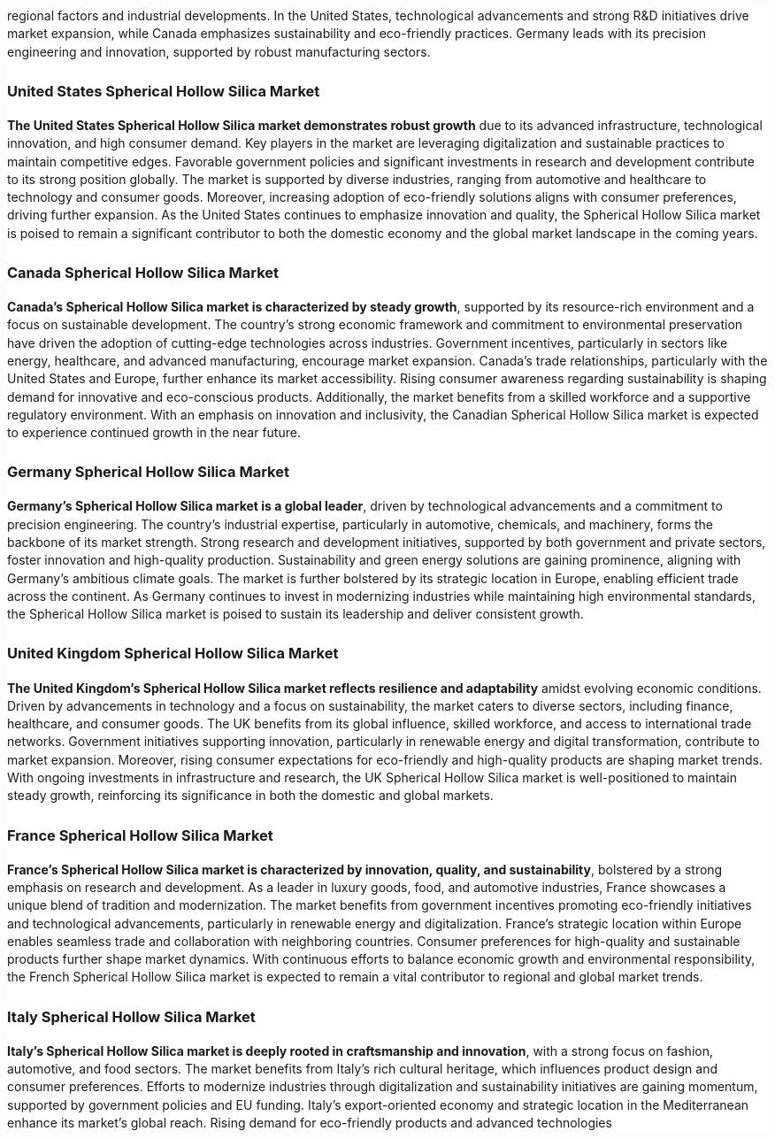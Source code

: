 regional factors and industrial developments. In the United States, technological advancements and strong R&amp;D initiatives drive market expansion, while Canada emphasizes sustainability and eco-friendly practices. Germany leads with its precision engineering and innovation, supported by robust manufacturing sectors.</span></em></p></blockquote><h3><strong>United States Spherical Hollow Silica Market</strong></h3><p><strong>The United States Spherical Hollow Silica market demonstrates robust growth</strong> due to its advanced infrastructure, technological innovation, and high consumer demand. Key players in the market are leveraging digitalization and sustainable practices to maintain competitive edges. Favorable government policies and significant investments in research and development contribute to its strong position globally. The market is supported by diverse industries, ranging from automotive and healthcare to technology and consumer goods. Moreover, increasing adoption of eco-friendly solutions aligns with consumer preferences, driving further expansion. As the United States continues to emphasize innovation and quality, the Spherical Hollow Silica market is poised to remain a significant contributor to both the domestic economy and the global market landscape in the coming years.</p><h3><strong>Canada Spherical Hollow Silica Market</strong></h3><p><strong>Canada&rsquo;s Spherical Hollow Silica market is characterized by steady growth</strong>, supported by its resource-rich environment and a focus on sustainable development. The country&rsquo;s strong economic framework and commitment to environmental preservation have driven the adoption of cutting-edge technologies across industries. Government incentives, particularly in sectors like energy, healthcare, and advanced manufacturing, encourage market expansion. Canada&rsquo;s trade relationships, particularly with the United States and Europe, further enhance its market accessibility. Rising consumer awareness regarding sustainability is shaping demand for innovative and eco-conscious products. Additionally, the market benefits from a skilled workforce and a supportive regulatory environment. With an emphasis on innovation and inclusivity, the Canadian Spherical Hollow Silica market is expected to experience continued growth in the near future.</p><h3><strong>Germany Spherical Hollow Silica Market</strong></h3><p><strong>Germany&rsquo;s Spherical Hollow Silica market is a global leader</strong>, driven by technological advancements and a commitment to precision engineering. The country&rsquo;s industrial expertise, particularly in automotive, chemicals, and machinery, forms the backbone of its market strength. Strong research and development initiatives, supported by both government and private sectors, foster innovation and high-quality production. Sustainability and green energy solutions are gaining prominence, aligning with Germany&rsquo;s ambitious climate goals. The market is further bolstered by its strategic location in Europe, enabling efficient trade across the continent. As Germany continues to invest in modernizing industries while maintaining high environmental standards, the Spherical Hollow Silica market is poised to sustain its leadership and deliver consistent growth.</p><h3><strong>United Kingdom Spherical Hollow Silica Market</strong></h3><p><strong>The United Kingdom&rsquo;s Spherical Hollow Silica market reflects resilience and adaptability</strong> amidst evolving economic conditions. Driven by advancements in technology and a focus on sustainability, the market caters to diverse sectors, including finance, healthcare, and consumer goods. The UK benefits from its global influence, skilled workforce, and access to international trade networks. Government initiatives supporting innovation, particularly in renewable energy and digital transformation, contribute to market expansion. Moreover, rising consumer expectations for eco-friendly and high-quality products are shaping market trends. With ongoing investments in infrastructure and research, the UK Spherical Hollow Silica market is well-positioned to maintain steady growth, reinforcing its significance in both the domestic and global markets.</p><h3><strong>France Spherical Hollow Silica Market</strong></h3><p><strong>France&rsquo;s Spherical Hollow Silica market is characterized by innovation, quality, and sustainability</strong>, bolstered by a strong emphasis on research and development. As a leader in luxury goods, food, and automotive industries, France showcases a unique blend of tradition and modernization. The market benefits from government incentives promoting eco-friendly initiatives and technological advancements, particularly in renewable energy and digitalization. France&rsquo;s strategic location within Europe enables seamless trade and collaboration with neighboring countries. Consumer preferences for high-quality and sustainable products further shape market dynamics. With continuous efforts to balance economic growth and environmental responsibility, the French Spherical Hollow Silica market is expected to remain a vital contributor to regional and global market trends.</p><h3><strong>Italy Spherical Hollow Silica Market</strong></h3><p><strong>Italy&rsquo;s Spherical Hollow Silica market is deeply rooted in craftsmanship and innovation</strong>, with a strong focus on fashion, automotive, and food sectors. The market benefits from Italy&rsquo;s rich cultural heritage, which influences product design and consumer preferences. Efforts to modernize industries through digitalization and sustainability initiatives are gaining momentum, supported by government policies and EU funding. Italy&rsquo;s export-oriented economy and strategic location in the Mediterranean enhance its market&rsquo;s global reach. Rising demand for eco-friendly products and advanced technologies
